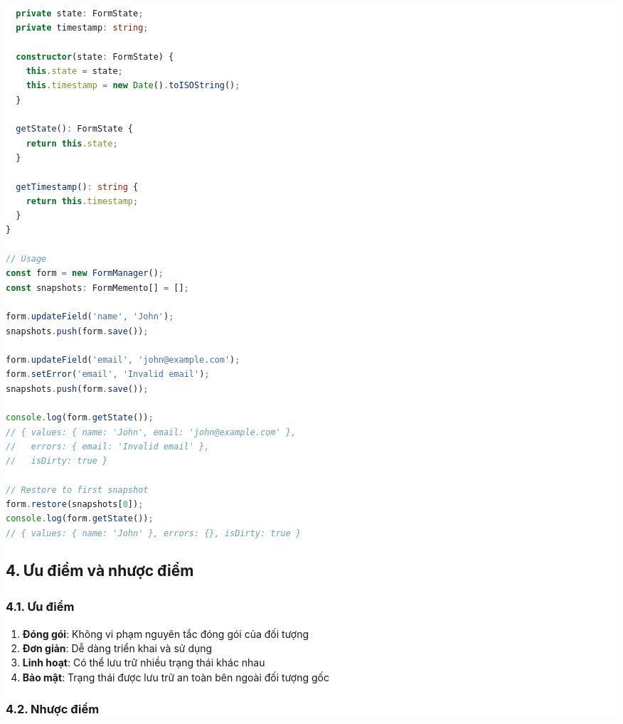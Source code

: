 ```typescript
  private state: FormState;
  private timestamp: string;

  constructor(state: FormState) {
    this.state = state;
    this.timestamp = new Date().toISOString();
  }

  getState(): FormState {
    return this.state;
  }

  getTimestamp(): string {
    return this.timestamp;
  }
}

// Usage
const form = new FormManager();
const snapshots: FormMemento[] = [];

form.updateField('name', 'John');
snapshots.push(form.save());

form.updateField('email', 'john@example.com');
form.setError('email', 'Invalid email');
snapshots.push(form.save());

console.log(form.getState());
// { values: { name: 'John', email: 'john@example.com' }, 
//   errors: { email: 'Invalid email' }, 
//   isDirty: true }

// Restore to first snapshot
form.restore(snapshots[0]);
console.log(form.getState());
// { values: { name: 'John' }, errors: {}, isDirty: true }
```

## 4. Ưu điểm và nhược điểm

### 4.1. Ưu điểm

1. **Đóng gói**: Không vi phạm nguyên tắc đóng gói của đối tượng
2. **Đơn giản**: Dễ dàng triển khai và sử dụng
3. **Linh hoạt**: Có thể lưu trữ nhiều trạng thái khác nhau
4. **Bảo mật**: Trạng thái được lưu trữ an toàn bên ngoài đối tượng gốc

### 4.2. Nhược điểm
